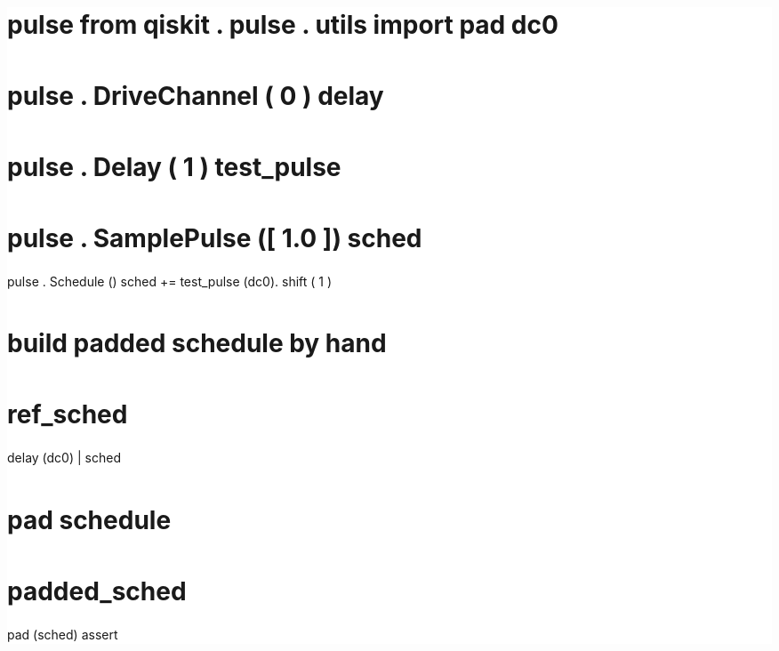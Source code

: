 pulse
from
qiskit
.
pulse
.
utils
import
pad
dc0
=
pulse
.
DriveChannel
(
0
)
delay
=
pulse
.
Delay
(
1
)
test_pulse
=
pulse
.
SamplePulse
([
1.0
])
sched
=
pulse
.
Schedule
()
sched
+=
test_pulse
(dc0).
shift
(
1
)
# build padded schedule by hand
ref_sched
=
delay
(dc0)
|
sched
# pad schedule
padded_sched
=
pad
(sched)
assert